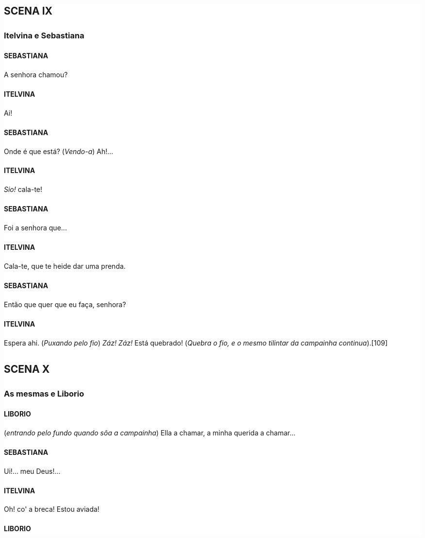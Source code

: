 SCENA IX
--------

### Itelvina e Sebastiana

#### SEBASTIANA

A senhora chamou?

#### ITELVINA

Ai!

#### SEBASTIANA

Onde é que está? (_Vendo-a_) Ah!...

#### ITELVINA

_Sio!_ cala-te!

#### SEBASTIANA

Foi a senhora que...

#### ITELVINA

Cala-te, que te heide dar uma prenda.

#### SEBASTIANA

Então que quer que eu faça, senhora?

#### ITELVINA

Espera ahi. (_Puxando pelo fio_) _Záz! Záz!_ Está quebrado! (_Quebra o fio, e o mesmo tilintar da campainha continua_).\[109\]

SCENA X
-------

### As mesmas e Liborio

#### LIBORIO

(_entrando pelo fundo quando sôa a campainha_) Ella a chamar, a minha querida a chamar...

#### SEBASTIANA

Ui!... meu Deus!...

#### ITELVINA

Oh! co' a breca! Estou aviada!

#### LIBORIO
